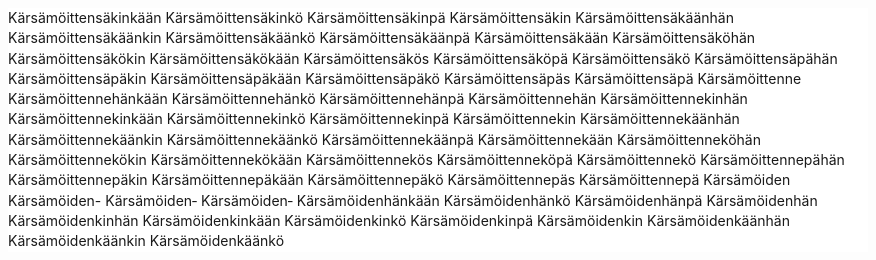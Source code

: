 Kärsämöittensäkinkään
Kärsämöittensäkinkö
Kärsämöittensäkinpä
Kärsämöittensäkin
Kärsämöittensäkäänhän
Kärsämöittensäkäänkin
Kärsämöittensäkäänkö
Kärsämöittensäkäänpä
Kärsämöittensäkään
Kärsämöittensäköhän
Kärsämöittensäkökin
Kärsämöittensäkökään
Kärsämöittensäkös
Kärsämöittensäköpä
Kärsämöittensäkö
Kärsämöittensäpähän
Kärsämöittensäpäkin
Kärsämöittensäpäkään
Kärsämöittensäpäkö
Kärsämöittensäpäs
Kärsämöittensäpä
Kärsämöittenne
Kärsämöittennehänkään
Kärsämöittennehänkö
Kärsämöittennehänpä
Kärsämöittennehän
Kärsämöittennekinhän
Kärsämöittennekinkään
Kärsämöittennekinkö
Kärsämöittennekinpä
Kärsämöittennekin
Kärsämöittennekäänhän
Kärsämöittennekäänkin
Kärsämöittennekäänkö
Kärsämöittennekäänpä
Kärsämöittennekään
Kärsämöittenneköhän
Kärsämöittennekökin
Kärsämöittennekökään
Kärsämöittennekös
Kärsämöittenneköpä
Kärsämöittennekö
Kärsämöittennepähän
Kärsämöittennepäkin
Kärsämöittennepäkään
Kärsämöittennepäkö
Kärsämöittennepäs
Kärsämöittennepä
Kärsämöiden
Kärsämöiden-
Kärsämöiden‐
Kärsämöiden‑
Kärsämöidenhänkään
Kärsämöidenhänkö
Kärsämöidenhänpä
Kärsämöidenhän
Kärsämöidenkinhän
Kärsämöidenkinkään
Kärsämöidenkinkö
Kärsämöidenkinpä
Kärsämöidenkin
Kärsämöidenkäänhän
Kärsämöidenkäänkin
Kärsämöidenkäänkö